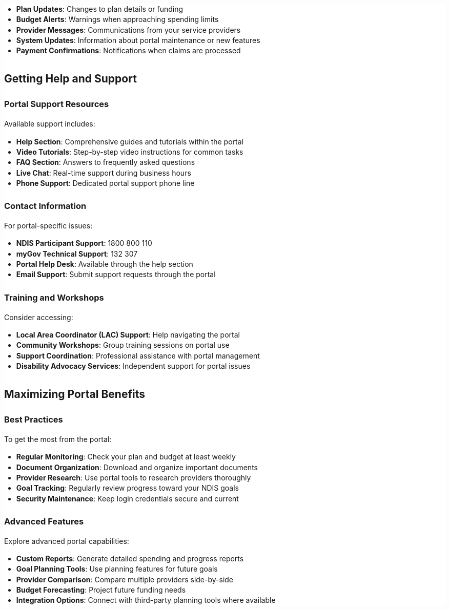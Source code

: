 - **Plan Updates**: Changes to plan details or funding
- **Budget Alerts**: Warnings when approaching spending limits
- **Provider Messages**: Communications from your service providers
- **System Updates**: Information about portal maintenance or new features
- **Payment Confirmations**: Notifications when claims are processed

## Getting Help and Support

### Portal Support Resources

Available support includes:

- **Help Section**: Comprehensive guides and tutorials within the portal
- **Video Tutorials**: Step-by-step video instructions for common tasks
- **FAQ Section**: Answers to frequently asked questions
- **Live Chat**: Real-time support during business hours
- **Phone Support**: Dedicated portal support phone line

### Contact Information

For portal-specific issues:

- **NDIS Participant Support**: 1800 800 110
- **myGov Technical Support**: 132 307
- **Portal Help Desk**: Available through the help section
- **Email Support**: Submit support requests through the portal

### Training and Workshops

Consider accessing:

- **Local Area Coordinator (LAC) Support**: Help navigating the portal
- **Community Workshops**: Group training sessions on portal use
- **Support Coordination**: Professional assistance with portal management
- **Disability Advocacy Services**: Independent support for portal issues

## Maximizing Portal Benefits

### Best Practices

To get the most from the portal:

- **Regular Monitoring**: Check your plan and budget at least weekly
- **Document Organization**: Download and organize important documents
- **Provider Research**: Use portal tools to research providers thoroughly
- **Goal Tracking**: Regularly review progress toward your NDIS goals
- **Security Maintenance**: Keep login credentials secure and current

### Advanced Features

Explore advanced portal capabilities:

- **Custom Reports**: Generate detailed spending and progress reports
- **Goal Planning Tools**: Use planning features for future goals
- **Provider Comparison**: Compare multiple providers side-by-side
- **Budget Forecasting**: Project future funding needs
- **Integration Options**: Connect with third-party planning tools where available
